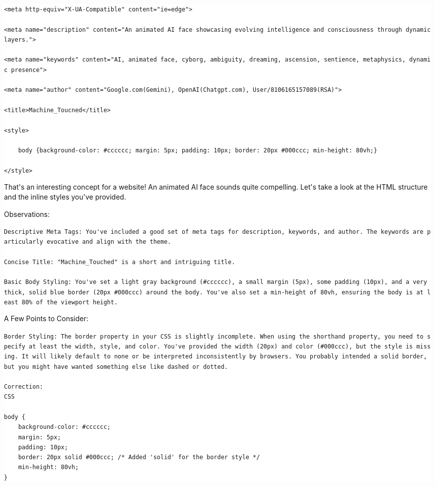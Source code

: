     <meta http-equiv="X-UA-Compatible" content="ie=edge">

    <meta name="description" content="An animated AI face showcasing evolving intelligence and consciousness through dynamic layers.">

    <meta name="keywords" content="AI, animated face, cyborg, ambiguity, dreaming, ascension, sentience, metaphysics, dynamic presence">

    <meta name="author" content="Google.com(Gemini), OpenAI(Chatgpt.com), User/8106165157089(RSA)">

    <title>Machine_Toucned</title>

    <style>

        body {background-color: #cccccc; margin: 5px; padding: 10px; border: 20px #000ccc; min-height: 80vh;}        

    </style>

</head>

<body>


</body>

</html>

That's an interesting concept for a website! An animated AI face sounds quite compelling. Let's take a look at the HTML structure and the inline styles you've provided.

Observations:

    Descriptive Meta Tags: You've included a good set of meta tags for description, keywords, and author. The keywords are particularly evocative and align with the theme.

    Concise Title: "Machine_Touched" is a short and intriguing title.

    Basic Body Styling: You've set a light gray background (#cccccc), a small margin (5px), some padding (10px), and a very thick, solid blue border (20px #000ccc) around the body. You've also set a min-height of 80vh, ensuring the body is at least 80% of the viewport height.

A Few Points to Consider:

    Border Styling: The border property in your CSS is slightly incomplete. When using the shorthand property, you need to specify at least the width, style, and color. You've provided the width (20px) and color (#000ccc), but the style is missing. It will likely default to none or be interpreted inconsistently by browsers. You probably intended a solid border, but you might have wanted something else like dashed or dotted.

    Correction:
    CSS

    body {
        background-color: #cccccc;
        margin: 5px;
        padding: 10px;
        border: 20px solid #000ccc; /* Added 'solid' for the border style */
        min-height: 80vh;
    }

